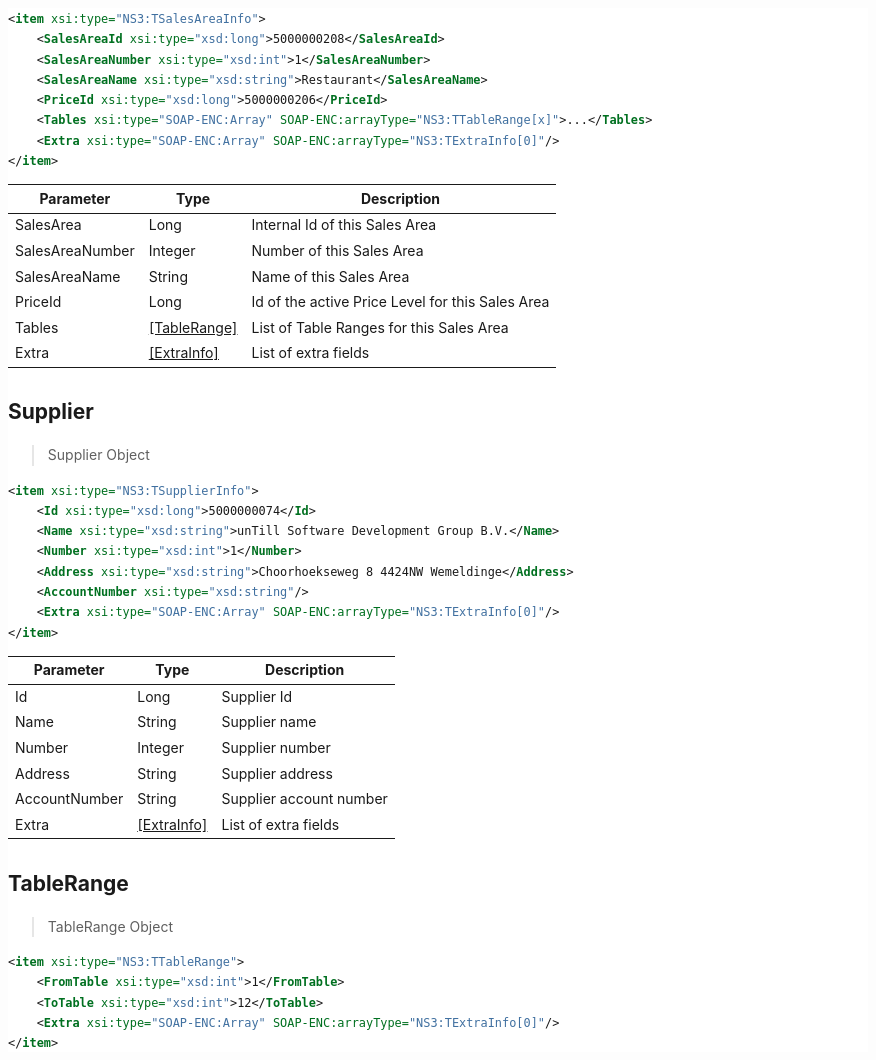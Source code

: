 ```xml
<item xsi:type="NS3:TSalesAreaInfo">
    <SalesAreaId xsi:type="xsd:long">5000000208</SalesAreaId>
    <SalesAreaNumber xsi:type="xsd:int">1</SalesAreaNumber>
    <SalesAreaName xsi:type="xsd:string">Restaurant</SalesAreaName>
    <PriceId xsi:type="xsd:long">5000000206</PriceId>
    <Tables xsi:type="SOAP-ENC:Array" SOAP-ENC:arrayType="NS3:TTableRange[x]">...</Tables>
    <Extra xsi:type="SOAP-ENC:Array" SOAP-ENC:arrayType="NS3:TExtraInfo[0]"/>
</item>
```

Parameter | Type | Description
----------| ---- | -----------
SalesArea | Long | Internal Id of this Sales Area
SalesAreaNumber | Integer | Number of this Sales Area
SalesAreaName | String | Name of this Sales Area
PriceId | Long | Id of the active Price Level for this Sales Area
Tables | [[TableRange]](#tablerange) | List of Table Ranges for this Sales Area 
Extra | [[ExtraInfo]](#extrainfo) | List of extra fields

## Supplier

> Supplier Object

```xml
<item xsi:type="NS3:TSupplierInfo">
    <Id xsi:type="xsd:long">5000000074</Id>
    <Name xsi:type="xsd:string">unTill Software Development Group B.V.</Name>
    <Number xsi:type="xsd:int">1</Number>
    <Address xsi:type="xsd:string">Choorhoekseweg 8 4424NW Wemeldinge</Address>
    <AccountNumber xsi:type="xsd:string"/>
    <Extra xsi:type="SOAP-ENC:Array" SOAP-ENC:arrayType="NS3:TExtraInfo[0]"/>
</item>
```

Parameter | Type | Description
----------| ---- | -----------
Id | Long | Supplier Id
Name | String | Supplier name
Number | Integer | Supplier number
Address | String | Supplier address
AccountNumber | String | Supplier account number
Extra | [[ExtraInfo]](#extrainfo) | List of extra fields

## TableRange

> TableRange Object

```xml
<item xsi:type="NS3:TTableRange">
    <FromTable xsi:type="xsd:int">1</FromTable>
    <ToTable xsi:type="xsd:int">12</ToTable>
    <Extra xsi:type="SOAP-ENC:Array" SOAP-ENC:arrayType="NS3:TExtraInfo[0]"/>
</item>
```
